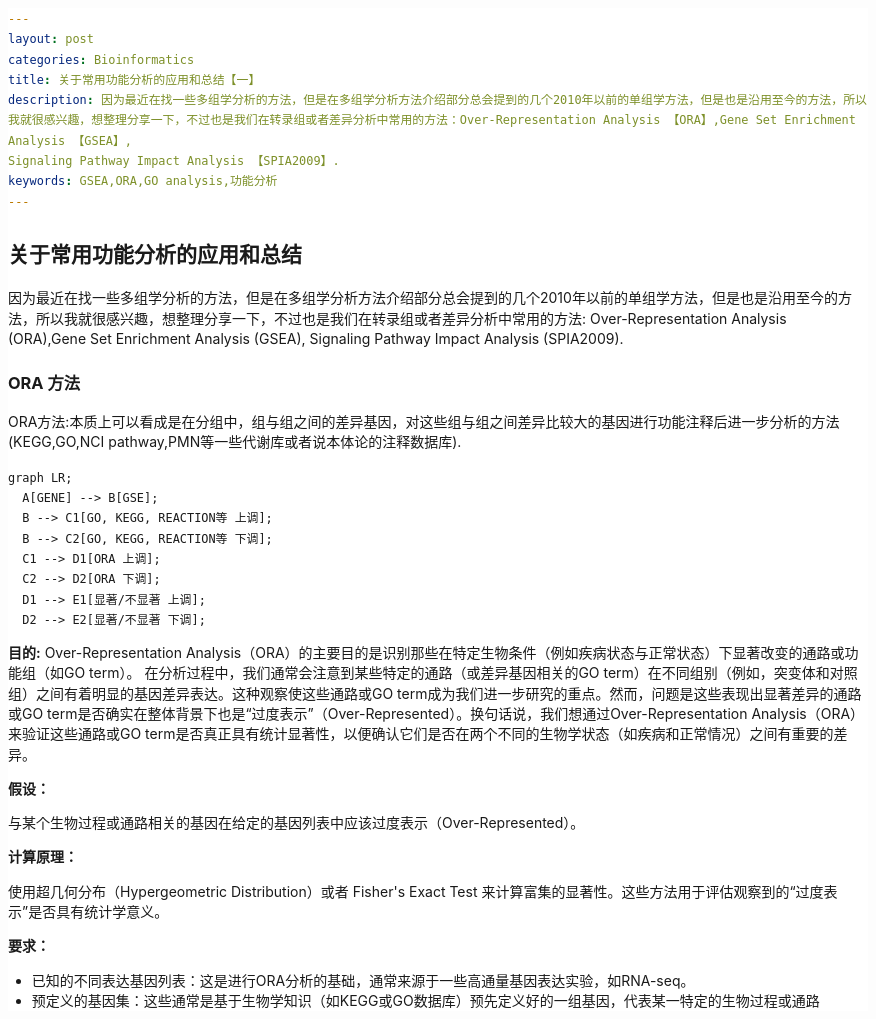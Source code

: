 ```yaml
---
layout: post
categories: Bioinformatics
title: 关于常用功能分析的应用和总结【一】
description: 因为最近在找一些多组学分析的方法，但是在多组学分析方法介绍部分总会提到的几个2010年以前的单组学方法，但是也是沿用至今的方法，所以我就很感兴趣，想整理分享一下，不过也是我们在转录组或者差异分析中常用的方法：Over-Representation Analysis 【ORA】,Gene Set Enrichment Analysis 【GSEA】,
Signaling Pathway Impact Analysis 【SPIA2009】.
keywords: GSEA,ORA,GO analysis,功能分析
---
```




## 关于常用功能分析的应用和总结

因为最近在找一些多组学分析的方法，但是在多组学分析方法介绍部分总会提到的几个2010年以前的单组学方法，但是也是沿用至今的方法，所以我就很感兴趣，想整理分享一下，不过也是我们在转录组或者差异分析中常用的方法: Over-Representation Analysis (ORA),Gene Set Enrichment Analysis (GSEA),
Signaling Pathway Impact Analysis (SPIA2009).


### ORA 方法
ORA方法:本质上可以看成是在分组中，组与组之间的差异基因，对这些组与组之间差异比较大的基因进行功能注释后进一步分析的方法(KEGG,GO,NCI pathway,PMN等一些代谢库或者说本体论的注释数据库).

```mermaid
graph LR;
  A[GENE] --> B[GSE];
  B --> C1[GO, KEGG, REACTION等 上调];
  B --> C2[GO, KEGG, REACTION等 下调];
  C1 --> D1[ORA 上调];
  C2 --> D2[ORA 下调];
  D1 --> E1[显著/不显著 上调];
  D2 --> E2[显著/不显著 下调];
```



**目的:**
Over-Representation Analysis（ORA）的主要目的是识别那些在特定生物条件（例如疾病状态与正常状态）下显著改变的通路或功能组（如GO term）。
在分析过程中，我们通常会注意到某些特定的通路（或差异基因相关的GO term）在不同组别（例如，突变体和对照组）之间有着明显的基因差异表达。这种观察使这些通路或GO term成为我们进一步研究的重点。然而，问题是这些表现出显著差异的通路或GO term是否确实在整体背景下也是“过度表示”（Over-Represented）。换句话说，我们想通过Over-Representation Analysis（ORA）来验证这些通路或GO term是否真正具有统计显著性，以便确认它们是否在两个不同的生物学状态（如疾病和正常情况）之间有重要的差异。

**假设：** 

与某个生物过程或通路相关的基因在给定的基因列表中应该过度表示（Over-Represented）。


**计算原理：**

使用超几何分布（Hypergeometric Distribution）或者 Fisher's Exact Test 来计算富集的显著性。这些方法用于评估观察到的“过度表示”是否具有统计学意义。

**要求：**

- 已知的不同表达基因列表：这是进行ORA分析的基础，通常来源于一些高通量基因表达实验，如RNA-seq。
- 预定义的基因集：这些通常是基于生物学知识（如KEGG或GO数据库）预先定义好的一组基因，代表某一特定的生物过程或通路
